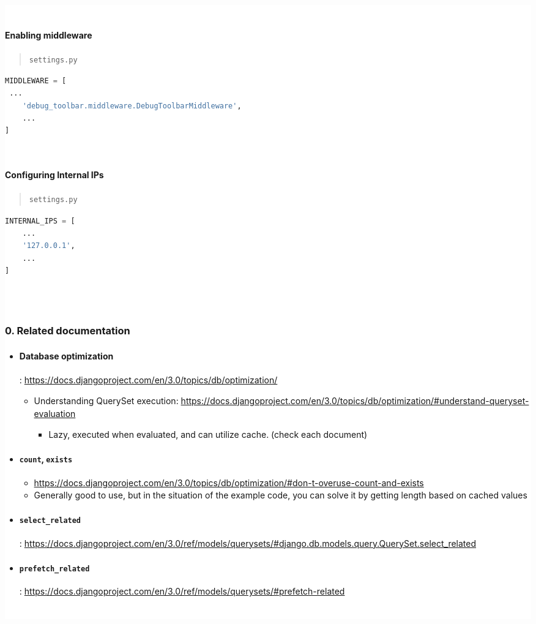 
<br>

#### Enabling middleware

> `settings.py`

```python
MIDDLEWARE = [
 ...
    'debug_toolbar.middleware.DebugToolbarMiddleware',
    ...
]
```

<br>

#### Configuring Internal IPs

> `settings.py`

```python
INTERNAL_IPS = [
    ...
    '127.0.0.1',
    ...
]
```

<br>

<br>

### 0. Related documentation

- #### Database optimization

  : <https://docs.djangoproject.com/en/3.0/topics/db/optimization/>

  - Understanding QuerySet execution: <https://docs.djangoproject.com/en/3.0/topics/db/optimization/#understand-queryset-evaluation>

    - Lazy, executed when evaluated, and can utilize cache. (check each document)

- #### `count`, `exists`

    - <https://docs.djangoproject.com/en/3.0/topics/db/optimization/#don-t-overuse-count-and-exists>
    - Generally good to use, but in the situation of the example code, you can solve it by getting length based on cached values

- #### `select_related`

    : <https://docs.djangoproject.com/en/3.0/ref/models/querysets/#django.db.models.query.QuerySet.select_related>

- #### `prefetch_related`

    : <https://docs.djangoproject.com/en/3.0/ref/models/querysets/#prefetch-related>

<br>
